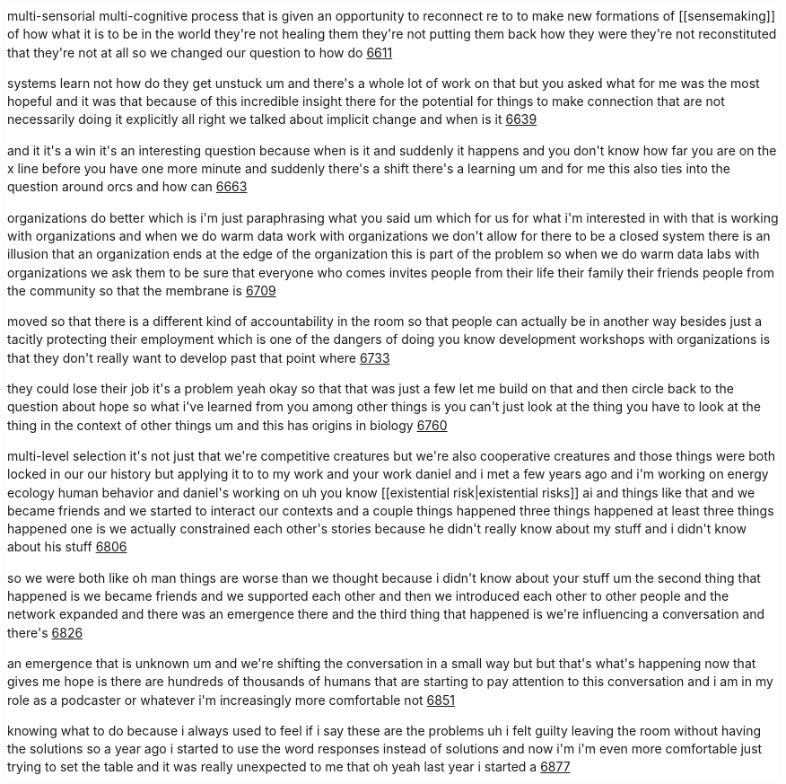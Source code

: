 multi-sensorial multi-cognitive process that is given an opportunity to reconnect re to to make new formations of [[sensemaking]] of how what it is to be in the world they're not healing them they're not putting them back how they were they're not reconstituted that they're not at all so we changed our question to how do [6611](https://www.youtube.com/watch?v=mYWozFWbwGk&t=6611.1s)

systems learn not how do they get unstuck um and there's a whole lot of work on that but you asked what for me was the most hopeful and it was that because of this incredible insight there for the potential for things to make connection that are not necessarily doing it explicitly all right we talked about implicit change and when is it [6639](https://www.youtube.com/watch?v=mYWozFWbwGk&t=6639.84s)

and it it's a win it's an interesting question because when is it and suddenly it happens and you don't know how far you are on the x line before you have one more minute and suddenly there's a shift there's a learning um and for me this also ties into the question around orcs and how can [6663](https://www.youtube.com/watch?v=mYWozFWbwGk&t=6663.48s)

organizations do better which is i'm just paraphrasing what you said um which for us for what i'm interested in with that is working with organizations and when we do warm data work with organizations we don't allow for there to be a closed system there is an illusion that an organization ends at the edge of the organization this is part of the problem so when we do warm data labs with organizations we ask them to be sure that everyone who comes invites people from their life their family their friends people from the community so that the membrane is [6709](https://www.youtube.com/watch?v=mYWozFWbwGk&t=6709.26s)

moved so that there is a different kind of accountability in the room so that people can actually be in another way besides just a tacitly protecting their employment which is one of the dangers of doing you know development workshops with organizations is that they don't really want to develop past that point where [6733](https://www.youtube.com/watch?v=mYWozFWbwGk&t=6733.5s)

they could lose their job it's a problem yeah okay so that that was just a few let me build on that and then circle back to the question about hope so what i've learned from you among other things is you can't just look at the thing you have to look at the thing in the context of other things um and this has origins in biology [6760](https://www.youtube.com/watch?v=mYWozFWbwGk&t=6760.139s)

multi-level selection it's not just that we're competitive creatures but we're also cooperative creatures and those things were both locked in our our history but applying it to to my work and your work daniel and i met a few years ago and i'm working on energy ecology human behavior and daniel's working on uh you know [[existential risk|existential risks]] ai and things like that and we became friends and we started to interact our contexts and a couple things happened three things happened at least three things happened one is we actually constrained each other's stories because he didn't really know about my stuff and i didn't know about his stuff [6806](https://www.youtube.com/watch?v=mYWozFWbwGk&t=6806.46s)

so we were both like oh man things are worse than we thought because i didn't know about your stuff um the second thing that happened is we became friends and we supported each other and then we introduced each other to other people and the network expanded and there was an emergence there and the third thing that happened is we're influencing a conversation and there's [6826](https://www.youtube.com/watch?v=mYWozFWbwGk&t=6826.679s)

an emergence that is unknown um and we're shifting the conversation in a small way but but that's what's happening now that gives me hope is there are hundreds of thousands of humans that are starting to pay attention to this conversation and i am in my role as a podcaster or whatever i'm increasingly more comfortable not [6851](https://www.youtube.com/watch?v=mYWozFWbwGk&t=6851.34s)

knowing what to do because i always used to feel if i say these are the problems uh i felt guilty leaving the room without having the solutions so a year ago i started to use the word responses instead of solutions and now i'm i'm even more comfortable just trying to set the table and it was really unexpected to me that oh yeah last year i started a [6877](https://www.youtube.com/watch?v=mYWozFWbwGk&t=6877.56s)
